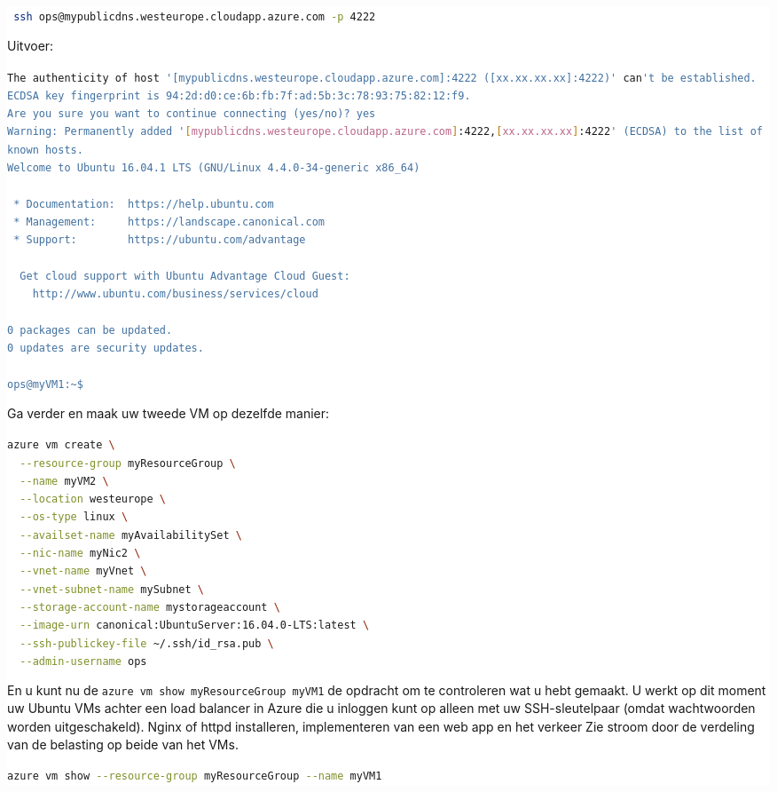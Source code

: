 ```bash
 ssh ops@mypublicdns.westeurope.cloudapp.azure.com -p 4222
```

Uitvoer:

```bash
The authenticity of host '[mypublicdns.westeurope.cloudapp.azure.com]:4222 ([xx.xx.xx.xx]:4222)' can't be established.
ECDSA key fingerprint is 94:2d:d0:ce:6b:fb:7f:ad:5b:3c:78:93:75:82:12:f9.
Are you sure you want to continue connecting (yes/no)? yes
Warning: Permanently added '[mypublicdns.westeurope.cloudapp.azure.com]:4222,[xx.xx.xx.xx]:4222' (ECDSA) to the list of known hosts.
Welcome to Ubuntu 16.04.1 LTS (GNU/Linux 4.4.0-34-generic x86_64)

 * Documentation:  https://help.ubuntu.com
 * Management:     https://landscape.canonical.com
 * Support:        https://ubuntu.com/advantage

  Get cloud support with Ubuntu Advantage Cloud Guest:
    http://www.ubuntu.com/business/services/cloud

0 packages can be updated.
0 updates are security updates.

ops@myVM1:~$
```

Ga verder en maak uw tweede VM op dezelfde manier:

```bash
azure vm create \
  --resource-group myResourceGroup \
  --name myVM2 \
  --location westeurope \
  --os-type linux \
  --availset-name myAvailabilitySet \
  --nic-name myNic2 \
  --vnet-name myVnet \
  --vnet-subnet-name mySubnet \
  --storage-account-name mystorageaccount \
  --image-urn canonical:UbuntuServer:16.04.0-LTS:latest \
  --ssh-publickey-file ~/.ssh/id_rsa.pub \
  --admin-username ops
```

En u kunt nu de `azure vm show myResourceGroup myVM1` de opdracht om te controleren wat u hebt gemaakt. U werkt op dit moment uw Ubuntu VMs achter een load balancer in Azure die u inloggen kunt op alleen met uw SSH-sleutelpaar (omdat wachtwoorden worden uitgeschakeld). Nginx of httpd installeren, implementeren van een web app en het verkeer Zie stroom door de verdeling van de belasting op beide van het VMs.

```bash
azure vm show --resource-group myResourceGroup --name myVM1
```
